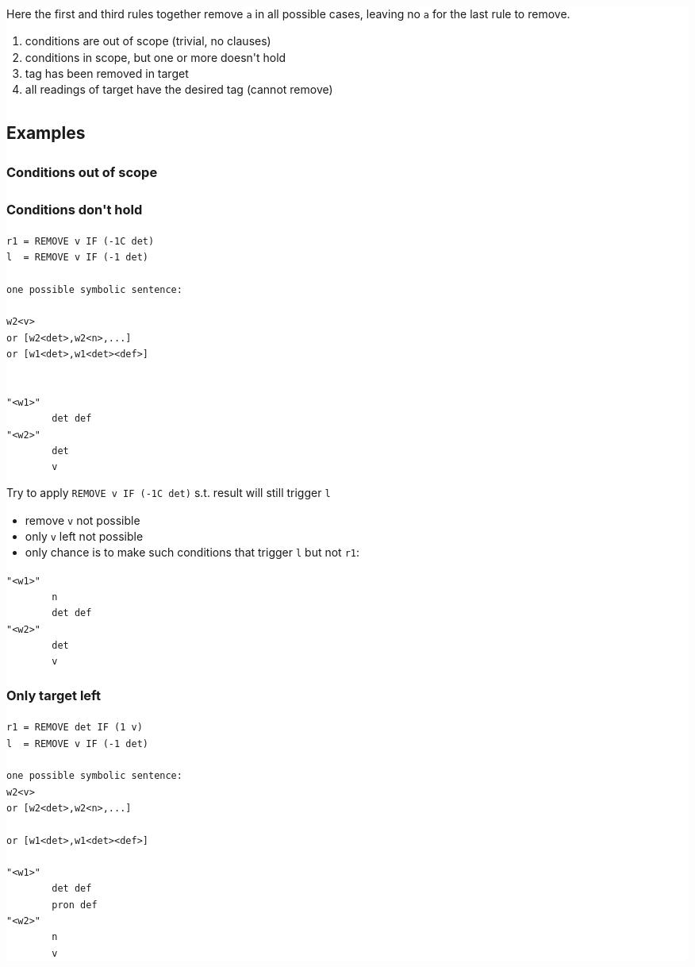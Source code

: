 Here the first and third rules together remove `a` in all possible cases, leaving no `a` for the last rule to remove.

 1. conditions are out of scope (trivial, no clauses)
 2. conditions in scope, but one or more doesn't hold
 3. tag has been removed in target
 4. all readings of target have the desired tag (cannot remove)

## Examples


### Conditions out of scope

### Conditions don't hold

```
r1 = REMOVE v IF (-1C det)
l  = REMOVE v IF (-1 det)

one possible symbolic sentence:

w2<v>
or [w2<det>,w2<n>,...]
or [w1<det>,w1<det><def>]


"<w1>"
        det def
"<w2>"
        det
        v
```

Try to apply `REMOVE v IF (-1C det)` s.t. result will still trigger `l`
* remove `v` not possible
* only `v` left not possible
* only chance is to make such conditions that trigger `l` but not `r1`:

```
"<w1>"
        n
        det def
"<w2>"
        det
        v
```

### Only target left

```
r1 = REMOVE det IF (1 v)
l  = REMOVE v IF (-1 det)

one possible symbolic sentence:
w2<v>
or [w2<det>,w2<n>,...]

or [w1<det>,w1<det><def>]

"<w1>"
        det def
        pron def
"<w2>"
        n
        v
```